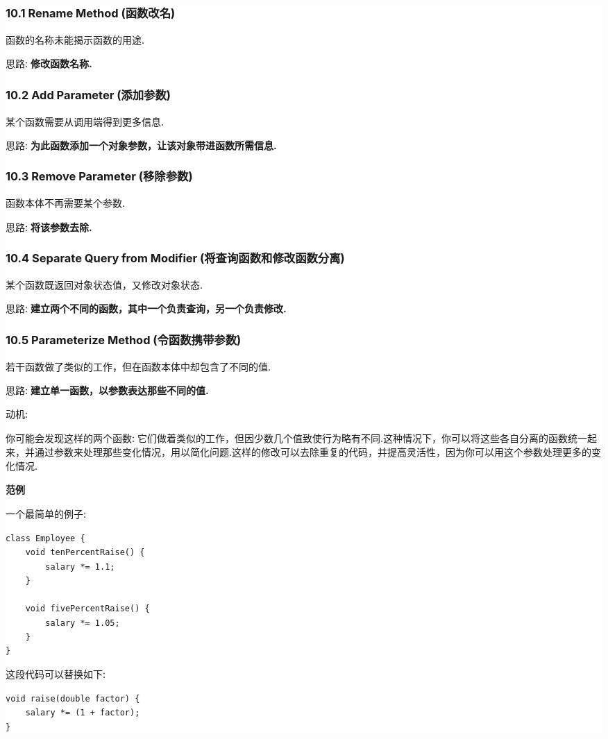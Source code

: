 ### 10.1 Rename Method (函数改名)

函数的名称未能揭示函数的用途.

思路: **修改函数名称.**

### 10.2 Add Parameter (添加参数)

某个函数需要从调用端得到更多信息.

思路: **为此函数添加一个对象参数，让该对象带进函数所需信息.**

### 10.3 Remove Parameter (移除参数)

函数本体不再需要某个参数.

思路: **将该参数去除.**

### 10.4 Separate Query from Modifier (将查询函数和修改函数分离)

某个函数既返回对象状态值，又修改对象状态.

思路: **建立两个不同的函数，其中一个负责查询，另一个负责修改.**

### 10.5 Parameterize Method (令函数携带参数)

若干函数做了类似的工作，但在函数本体中却包含了不同的值.

思路: **建立单一函数，以参数表达那些不同的值.**

动机: 

你可能会发现这样的两个函数: 它们做着类似的工作，但因少数几个值致使行为略有不同.这种情况下，你可以将这些各自分离的函数统一起来，并通过参数来处理那些变化情况，用以简化问题.这样的修改可以去除重复的代码，并提高灵活性，因为你可以用这个参数处理更多的变化情况.

**范例**

一个最简单的例子: 

```
class Employee {
    void tenPercentRaise() {
        salary *= 1.1;
    }

    void fivePercentRaise() {
        salary *= 1.05;
    }
}
```

这段代码可以替换如下: 

```
void raise(double factor) {
    salary *= (1 + factor);
}
```
